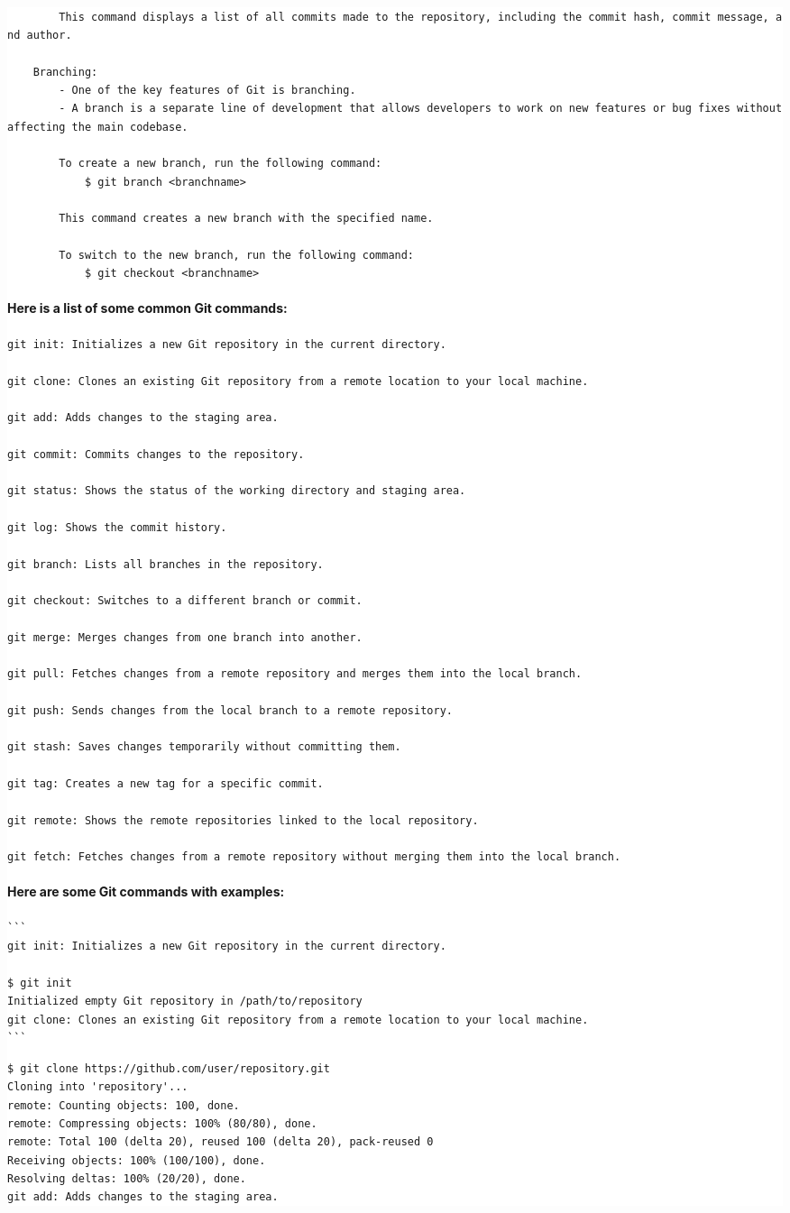             This command displays a list of all commits made to the repository, including the commit hash, commit message, and author.
        
        Branching:
            - One of the key features of Git is branching. 
            - A branch is a separate line of development that allows developers to work on new features or bug fixes without affecting the main codebase. 

            To create a new branch, run the following command:
                $ git branch <branchname>

            This command creates a new branch with the specified name. 
            
            To switch to the new branch, run the following command:
                $ git checkout <branchname>

#### Here is a list of some common Git commands:

    git init: Initializes a new Git repository in the current directory.

    git clone: Clones an existing Git repository from a remote location to your local machine.

    git add: Adds changes to the staging area.

    git commit: Commits changes to the repository.

    git status: Shows the status of the working directory and staging area.

    git log: Shows the commit history.

    git branch: Lists all branches in the repository.

    git checkout: Switches to a different branch or commit.

    git merge: Merges changes from one branch into another.

    git pull: Fetches changes from a remote repository and merges them into the local branch.

    git push: Sends changes from the local branch to a remote repository.

    git stash: Saves changes temporarily without committing them.

    git tag: Creates a new tag for a specific commit.

    git remote: Shows the remote repositories linked to the local repository.

    git fetch: Fetches changes from a remote repository without merging them into the local branch.

#### Here are some Git commands with examples:

    ```
    git init: Initializes a new Git repository in the current directory.
    
    $ git init
    Initialized empty Git repository in /path/to/repository
    git clone: Clones an existing Git repository from a remote location to your local machine.
    ```

```
$ git clone https://github.com/user/repository.git
Cloning into 'repository'...
remote: Counting objects: 100, done.
remote: Compressing objects: 100% (80/80), done.
remote: Total 100 (delta 20), reused 100 (delta 20), pack-reused 0
Receiving objects: 100% (100/100), done.
Resolving deltas: 100% (20/20), done.
git add: Adds changes to the staging area.
```
